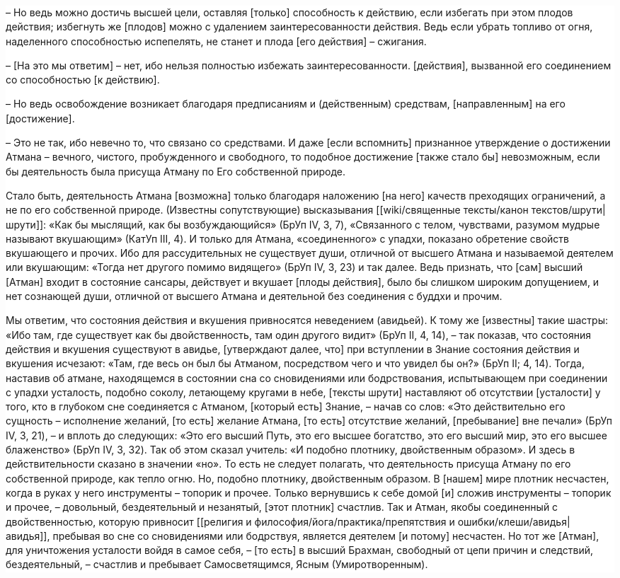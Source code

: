  – Но ведь можно достичь высшей цели, оставляя \[только\] способность к действию, если избегать при этом плодов действия; избегнуть же \[плодов\] можно с удалением заинтересованности действия. Ведь если убрать топливо от огня, наделенного способностью испепелять, не станет и плода \[его действия\] – сжигания.

 – \[На это мы ответим\] – нет, ибо нельзя полностью избежать заинтересованности. \[действия\], вызванной его соединением со способностью \[к действию\].

 – Но ведь освобождение возникает благодаря предписаниям и (действенным) средствам, \[направленным\] на его \[достижение\].

 – Это не так, ибо невечно то, что связано со средствами. И даже \[если вспомнить\] признанное утверждение о достижении Атмана – вечного, чистого, пробужденного и свободного, то подобное достижение \[также стало бы\] невозможным, если бы деятельность была присуща Атману по Его собственной природе.

 Стало быть, деятельность Атмана \[возможна\] только благодаря наложению \[на него\] качеств преходящих ограничений, а не по его собственной природе. (Известны сопутствующие) высказывания [[wiki/священные тексты/канон текстов/шрути|шрути]]: «Как бы мыслящий, как бы возбуждающийся» (БрУп IV, 3, 7), «Связанного с телом, чувствами, разумом мудрые называют вкушающим» (КатУп III, 4). И только для Атмана, «соединенного» с упадхи, показано обретение свойств вкушающего и прочих. Ибо для рассудительных не существует души, отличной от высшего Атмана и называемой деятелем или вкушающим: «Тогда нет другого помимо видящего» (БрУп IV, 3, 23) и так далее. Ведь признать, что \[сам\] высший \[Атман\] входит в состояние сансары, действует и вкушает \[плоды действия\], было бы слишком широким допущением, и нет сознающей души, отличной от высшего Атмана и деятельной без соединения с буддхи и прочим.

 Мы ответим, что состояния действия и вкушения привносятся неведением (авидьей). К тому же \[известны\] такие шастры: «Ибо там, где существует как бы двойственность, там один другого видит» (БрУп II, 4, 14), – так показав, что состояния действия и вкушения существуют в авидье, \[утверждают далее, что\] при вступлении в Знание состояния действия и вкушения исчезают: «Там, где весь он был бы Атманом, посредством чего и что увидел бы он?» (БрУп II; 4, 14). Тогда, наставив об атмане, находящемся в состоянии сна со сновидениями или бодрствования, испытывающем при соединении с упадхи усталость, подобно соколу, летающему кругами в небе, \[тексты шрути\] наставляют об отсутствии \[усталости\] у того, кто в глубоком сне соединяется с Атманом, \[который есть\] Знание, – начав со слов: «Это действительно его сущность – исполнение желаний, \[то есть\] желание Атмана, \[то есть\] отсутствие желаний, \[пребывание\] вне печали» (БрУп IV, 3, 21), – и вплоть до следующих: «Это его высший Путь, это его высшее богатство, это его высший мир, это его высшее блаженство» (БрУп IV, 3, 32). Так об этом сказал учитель: «И подобно плотнику, двойственным образом». И здесь в действительности сказано в значении «но». То есть не следует полагать, что деятельность присуща Атману по его собственной природе, как тепло огню. Но, подобно плотнику, двойственным образом. В \[нашем\] мире плотник несчастен, когда в руках у него инструменты – топорик и прочее. Только вернувшись к себе домой \[и\] сложив инструменты – топорик и прочее, – довольный, бездеятельный и незанятый, \[этот плотник\] счастлив. Так и Атман, якобы соединенный с двойственностью, которую привносит [[религия и философия/йога/практика/препятствия и ошибки/клеши/авидья|авидья]], пребывая во сне со сновидениями или бодрствуя, является деятелем \[и потому\] несчастен. Но тот же \[Атман\], для уничтожения усталости войдя в самое себя, – \[то есть\] в высший Брахман, свободный от цепи причин и следствий, бездеятельный, – счастлив и пребывает Самосветящимся, Ясным (Умиротворенным).
